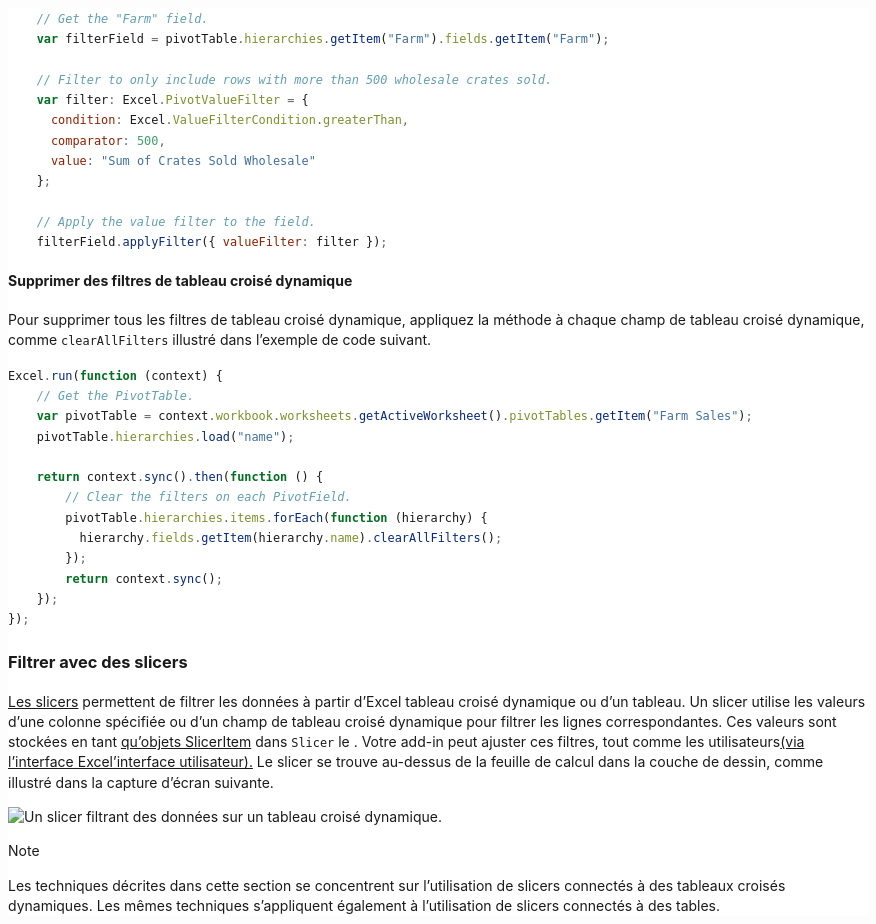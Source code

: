 ```js
    // Get the "Farm" field.
    var filterField = pivotTable.hierarchies.getItem("Farm").fields.getItem("Farm");
    
    // Filter to only include rows with more than 500 wholesale crates sold.
    var filter: Excel.PivotValueFilter = {
      condition: Excel.ValueFilterCondition.greaterThan,
      comparator: 500,
      value: "Sum of Crates Sold Wholesale"
    };
    
    // Apply the value filter to the field.
    filterField.applyFilter({ valueFilter: filter });
```

#### <a name="remove-pivotfilters"></a>Supprimer des filtres de tableau croisé dynamique

Pour supprimer tous les filtres de tableau croisé dynamique, appliquez la méthode à chaque champ de tableau croisé dynamique, comme `clearAllFilters` illustré dans l’exemple de code suivant.

```js
Excel.run(function (context) {
    // Get the PivotTable.
    var pivotTable = context.workbook.worksheets.getActiveWorksheet().pivotTables.getItem("Farm Sales");
    pivotTable.hierarchies.load("name");
    
    return context.sync().then(function () {
        // Clear the filters on each PivotField.
        pivotTable.hierarchies.items.forEach(function (hierarchy) {
          hierarchy.fields.getItem(hierarchy.name).clearAllFilters();
        });
        return context.sync();
    });
});
```

### <a name="filter-with-slicers"></a>Filtrer avec des slicers

[Les slicers](/javascript/api/excel/excel.slicer) permettent de filtrer les données à partir d’Excel tableau croisé dynamique ou d’un tableau. Un slicer utilise les valeurs d’une colonne spécifiée ou d’un champ de tableau croisé dynamique pour filtrer les lignes correspondantes. Ces valeurs sont stockées en tant [qu’objets SlicerItem](/javascript/api/excel/excel.sliceritem) dans `Slicer` le . Votre add-in peut ajuster ces filtres, tout comme les utilisateurs[(via l’interface Excel’interface utilisateur).](https://support.office.com/article/Use-slicers-to-filter-data-249f966b-a9d5-4b0f-b31a-12651785d29d) Le slicer se trouve au-dessus de la feuille de calcul dans la couche de dessin, comme illustré dans la capture d’écran suivante.

![Un slicer filtrant des données sur un tableau croisé dynamique.](../images/excel-slicer.png)

> [!NOTE]
> Les techniques décrites dans cette section se concentrent sur l’utilisation de slicers connectés à des tableaux croisés dynamiques. Les mêmes techniques s’appliquent également à l’utilisation de slicers connectés à des tables.

